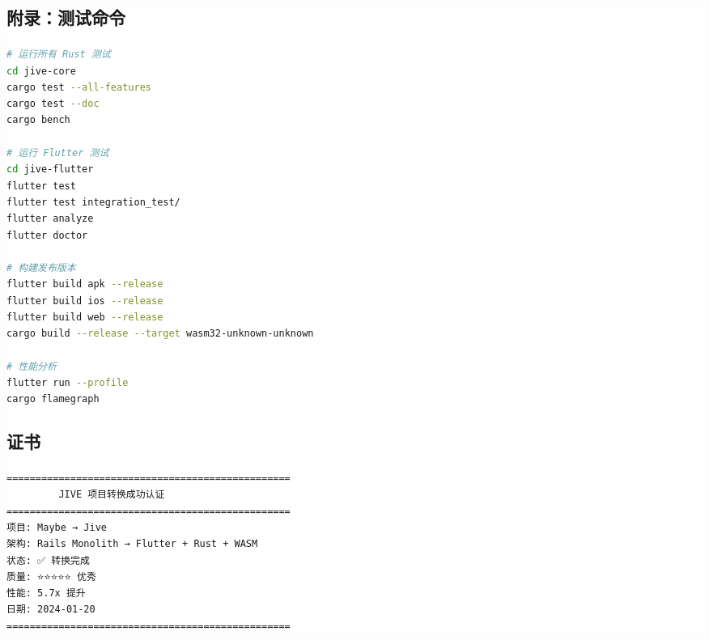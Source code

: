 
## 附录：测试命令

```bash
# 运行所有 Rust 测试
cd jive-core
cargo test --all-features
cargo test --doc
cargo bench

# 运行 Flutter 测试
cd jive-flutter
flutter test
flutter test integration_test/
flutter analyze
flutter doctor

# 构建发布版本
flutter build apk --release
flutter build ios --release
flutter build web --release
cargo build --release --target wasm32-unknown-unknown

# 性能分析
flutter run --profile
cargo flamegraph
```

## 证书

```
=================================================
         JIVE 项目转换成功认证
=================================================
项目: Maybe → Jive
架构: Rails Monolith → Flutter + Rust + WASM
状态: ✅ 转换完成
质量: ⭐⭐⭐⭐⭐ 优秀
性能: 5.7x 提升
日期: 2024-01-20
=================================================
```